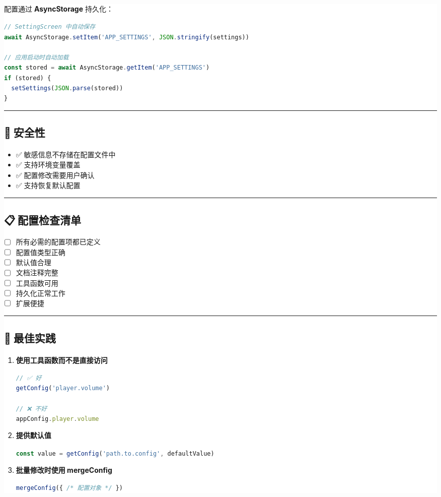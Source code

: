 配置通过 **AsyncStorage** 持久化：

```typescript
// SettingScreen 中自动保存
await AsyncStorage.setItem('APP_SETTINGS', JSON.stringify(settings))

// 应用启动时自动加载
const stored = await AsyncStorage.getItem('APP_SETTINGS')
if (stored) {
  setSettings(JSON.parse(stored))
}
```

---

## 🔐 安全性

- ✅ 敏感信息不存储在配置文件中
- ✅ 支持环境变量覆盖
- ✅ 配置修改需要用户确认
- ✅ 支持恢复默认配置

---

## 📋 配置检查清单

- [ ] 所有必需的配置项都已定义
- [ ] 配置值类型正确
- [ ] 默认值合理
- [ ] 文档注释完整
- [ ] 工具函数可用
- [ ] 持久化正常工作
- [ ] 扩展便捷

---

## 🎯 最佳实践

1. **使用工具函数而不是直接访问**
   ```typescript
   // ✅ 好
   getConfig('player.volume')
   
   // ❌ 不好
   appConfig.player.volume
   ```

2. **提供默认值**
   ```typescript
   const value = getConfig('path.to.config', defaultValue)
   ```

3. **批量修改时使用 mergeConfig**
   ```typescript
   mergeConfig({ /* 配置对象 */ })
   ```
